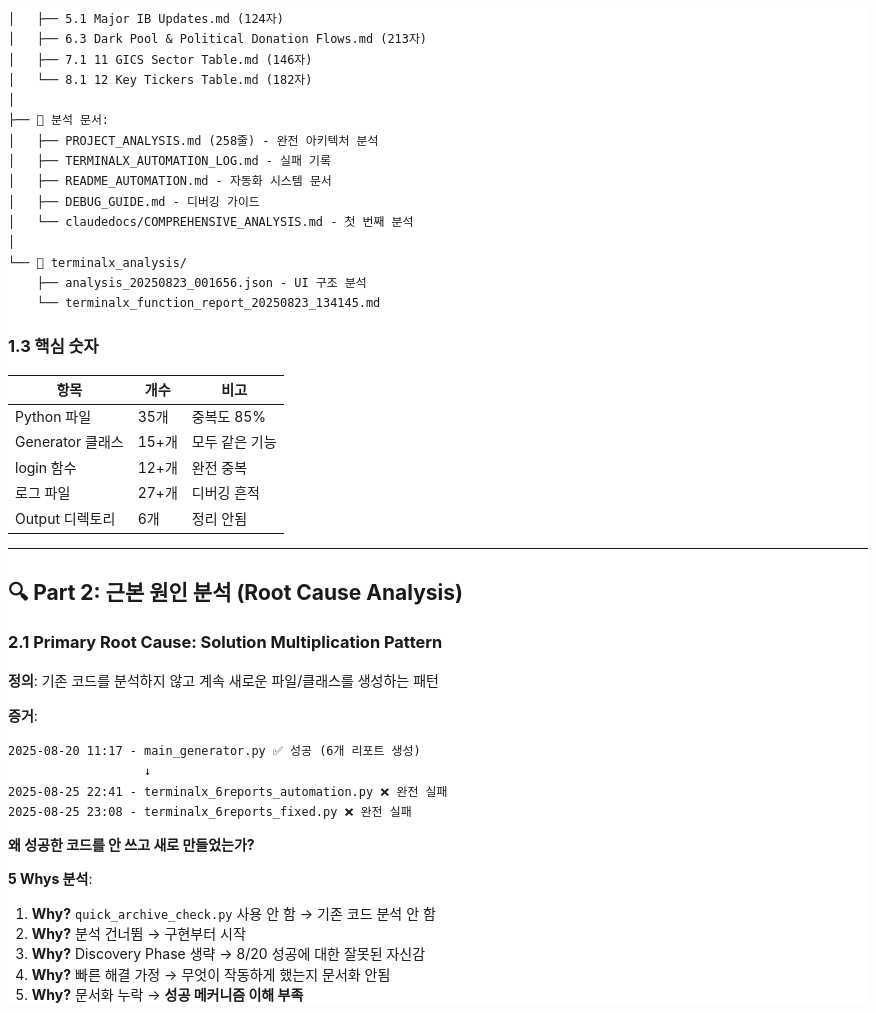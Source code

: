 ```
│   ├── 5.1 Major IB Updates.md (124자)
│   ├── 6.3 Dark Pool & Political Donation Flows.md (213자)
│   ├── 7.1 11 GICS Sector Table.md (146자)
│   └── 8.1 12 Key Tickers Table.md (182자)
│
├── 📁 분석 문서:
│   ├── PROJECT_ANALYSIS.md (258줄) - 완전 아키텍처 분석
│   ├── TERMINALX_AUTOMATION_LOG.md - 실패 기록
│   ├── README_AUTOMATION.md - 자동화 시스템 문서
│   ├── DEBUG_GUIDE.md - 디버깅 가이드
│   └── claudedocs/COMPREHENSIVE_ANALYSIS.md - 첫 번째 분석
│
└── 📁 terminalx_analysis/
    ├── analysis_20250823_001656.json - UI 구조 분석
    └── terminalx_function_report_20250823_134145.md
```

### 1.3 핵심 숫자

| 항목 | 개수 | 비고 |
|------|------|------|
| Python 파일 | 35개 | 중복도 85% |
| Generator 클래스 | 15+개 | 모두 같은 기능 |
| login 함수 | 12+개 | 완전 중복 |
| 로그 파일 | 27+개 | 디버깅 흔적 |
| Output 디렉토리 | 6개 | 정리 안됨 |

---

## 🔍 Part 2: 근본 원인 분석 (Root Cause Analysis)

### 2.1 Primary Root Cause: Solution Multiplication Pattern

**정의**: 기존 코드를 분석하지 않고 계속 새로운 파일/클래스를 생성하는 패턴

**증거**:
```
2025-08-20 11:17 - main_generator.py ✅ 성공 (6개 리포트 생성)
                   ↓
2025-08-25 22:41 - terminalx_6reports_automation.py ❌ 완전 실패
2025-08-25 23:08 - terminalx_6reports_fixed.py ❌ 완전 실패
```

**왜 성공한 코드를 안 쓰고 새로 만들었는가?**

**5 Whys 분석**:
1. **Why?** `quick_archive_check.py` 사용 안 함 → 기존 코드 분석 안 함
2. **Why?** 분석 건너뜀 → 구현부터 시작
3. **Why?** Discovery Phase 생략 → 8/20 성공에 대한 잘못된 자신감
4. **Why?** 빠른 해결 가정 → 무엇이 작동하게 했는지 문서화 안됨
5. **Why?** 문서화 누락 → **성공 메커니즘 이해 부족**
